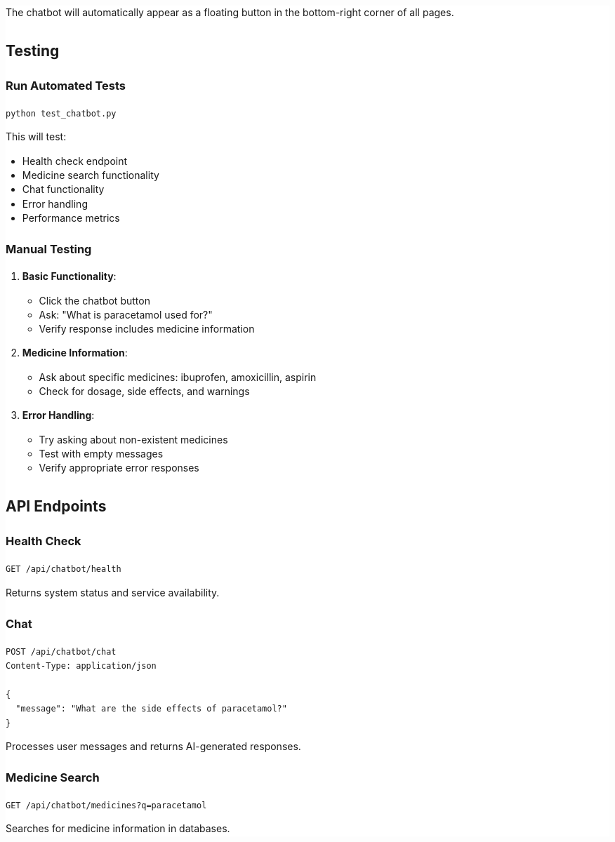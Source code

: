 The chatbot will automatically appear as a floating button in the bottom-right corner of all pages.

## Testing

### Run Automated Tests

```bash
python test_chatbot.py
```

This will test:
- Health check endpoint
- Medicine search functionality
- Chat functionality
- Error handling
- Performance metrics

### Manual Testing

1. **Basic Functionality**:
   - Click the chatbot button
   - Ask: "What is paracetamol used for?"
   - Verify response includes medicine information

2. **Medicine Information**:
   - Ask about specific medicines: ibuprofen, amoxicillin, aspirin
   - Check for dosage, side effects, and warnings

3. **Error Handling**:
   - Try asking about non-existent medicines
   - Test with empty messages
   - Verify appropriate error responses

## API Endpoints

### Health Check
```
GET /api/chatbot/health
```
Returns system status and service availability.

### Chat
```
POST /api/chatbot/chat
Content-Type: application/json

{
  "message": "What are the side effects of paracetamol?"
}
```
Processes user messages and returns AI-generated responses.

### Medicine Search
```
GET /api/chatbot/medicines?q=paracetamol
```
Searches for medicine information in databases.
